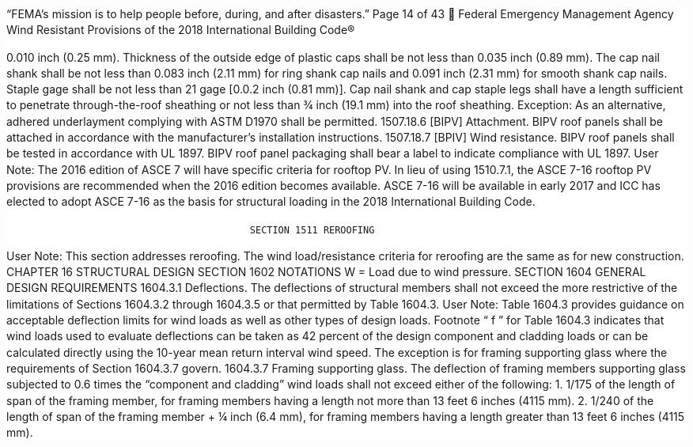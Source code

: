 “FEMA’s mission is to help people before, during, and after disasters.”                                    Page 14 of 43
 Federal Emergency Management Agency
 Wind Resistant Provisions of the 2018 International Building Code®


0.010 inch (0.25 mm). Thickness of the outside edge of plastic caps shall be not less than 0.035 inch (0.89 mm).
The cap nail shank shall be not less than 0.083 inch (2.11 mm) for ring shank cap nails and 0.091 inch (2.31 mm)
for smooth shank cap nails. Staple gage shall be not less than 21 gage [0.0.2 inch (0.81 mm)]. Cap nail shank and
cap staple legs shall have a length sufficient to penetrate through-the-roof sheathing or not less than ¾ inch (19.1
mm) into the roof sheathing.
    Exception: As an alternative, adhered underlayment complying with ASTM D1970 shall be permitted.
1507.18.6 [BIPV] Attachment. BIPV roof panels shall be attached in accordance with the manufacturer’s
installation instructions.
1507.18.7 [BPIV] Wind resistance. BIPV roof panels shall be tested in accordance with UL 1897. BIPV roof
panel packaging shall bear a label to indicate compliance with UL 1897.
User Note: The 2016 edition of ASCE 7 will have specific criteria for rooftop PV. In lieu of using 1510.7.1, the
ASCE 7-16 rooftop PV provisions are recommended when the 2016 edition becomes available. ASCE 7-16 will be
available in early 2017 and ICC has elected to adopt ASCE 7-16 as the basis for structural loading in the 2018
International Building Code.


                                               SECTION 1511 REROOFING
User Note: This section addresses reroofing. The wind load/resistance criteria for reroofing are the same as for new
construction.
                                         CHAPTER 16 STRUCTURAL DESIGN
                                               SECTION 1602 NOTATIONS
W = Load due to wind pressure.
                              SECTION 1604 GENERAL DESIGN REQUIREMENTS
1604.3.1 Deflections. The deflections of structural members shall not exceed the more restrictive of the
limitations of Sections 1604.3.2 through 1604.3.5 or that permitted by Table 1604.3.
User Note: Table 1604.3 provides guidance on acceptable deflection limits for wind loads as well as other
types of design loads. Footnote “ f ” for Table 1604.3 indicates that wind loads used to evaluate deflections
can be taken as 42 percent of the design component and cladding loads or can be calculated directly using the
10-year mean return interval wind speed. The exception is for framing supporting glass where the
requirements of Section 1604.3.7 govern.
1604.3.7 Framing supporting glass. The deflection of framing members supporting glass subjected to 0.6
times the “component and cladding” wind loads shall not exceed either of the following:
    1. 1/175 of the length of span of the framing member, for framing members having a length not more
       than 13 feet 6 inches (4115 mm).
    2. 1/240 of the length of span of the framing member + ¼ inch (6.4 mm), for framing members having a
       length greater than 13 feet 6 inches (4115 mm).
